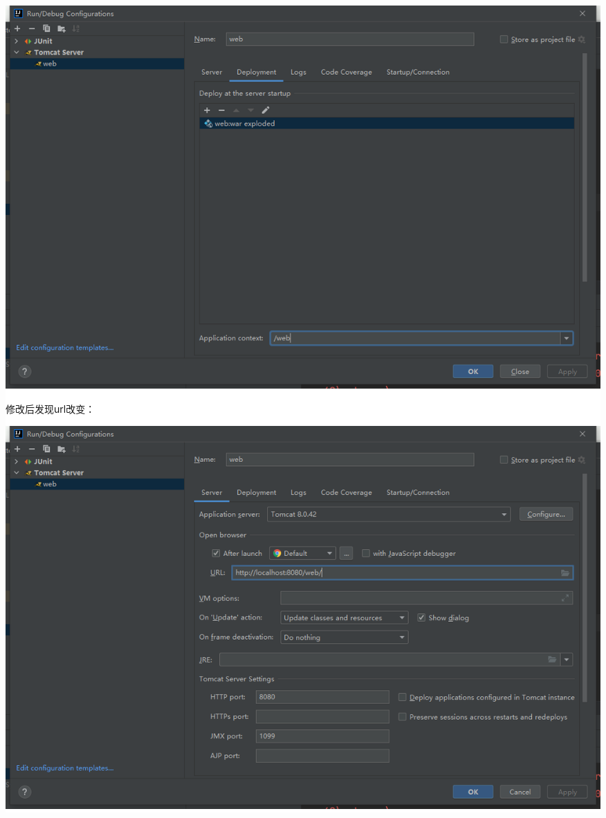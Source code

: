 ![image-20220311165301967](.\imgs\image-20220311165301967.png)

修改后发现url改变：

![image-20220311165348654](.\imgs\image-20220311165348654.png)
